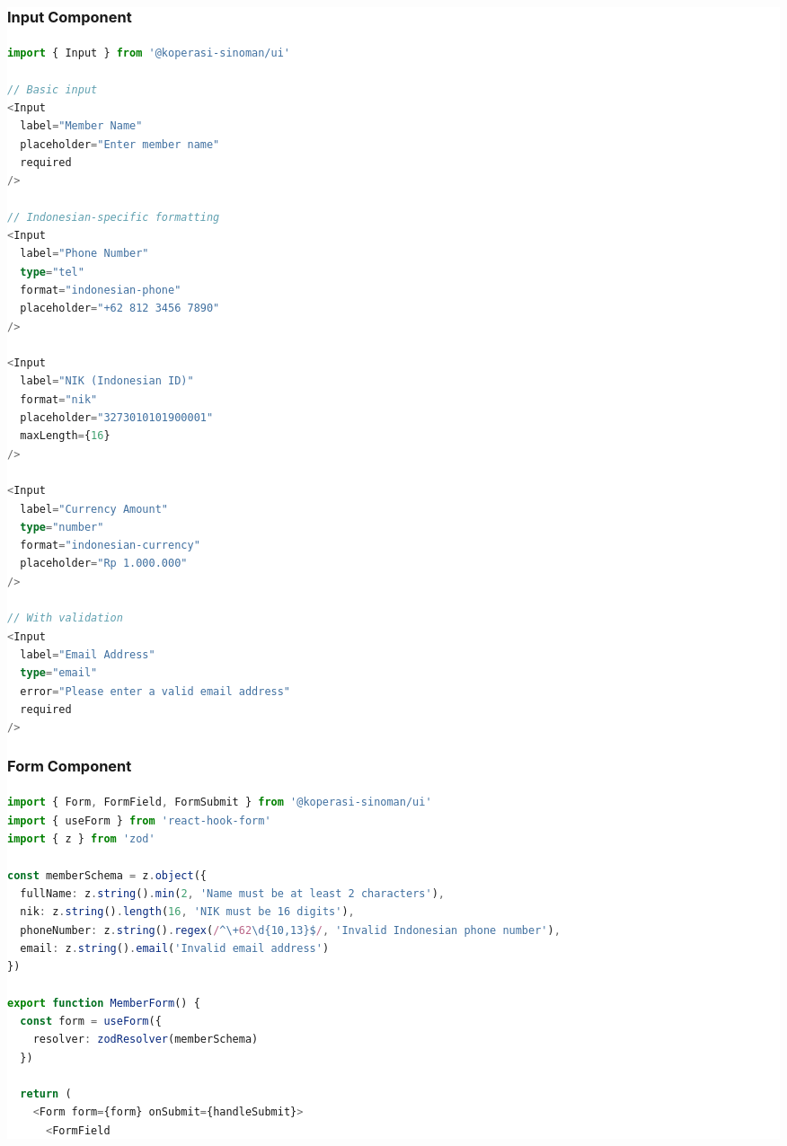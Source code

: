 ### Input Component
```typescript
import { Input } from '@koperasi-sinoman/ui'

// Basic input
<Input
  label="Member Name"
  placeholder="Enter member name"
  required
/>

// Indonesian-specific formatting
<Input
  label="Phone Number"
  type="tel"
  format="indonesian-phone"
  placeholder="+62 812 3456 7890"
/>

<Input
  label="NIK (Indonesian ID)"
  format="nik"
  placeholder="3273010101900001"
  maxLength={16}
/>

<Input
  label="Currency Amount"
  type="number"
  format="indonesian-currency"
  placeholder="Rp 1.000.000"
/>

// With validation
<Input
  label="Email Address"
  type="email"
  error="Please enter a valid email address"
  required
/>
```

### Form Component
```typescript
import { Form, FormField, FormSubmit } from '@koperasi-sinoman/ui'
import { useForm } from 'react-hook-form'
import { z } from 'zod'

const memberSchema = z.object({
  fullName: z.string().min(2, 'Name must be at least 2 characters'),
  nik: z.string().length(16, 'NIK must be 16 digits'),
  phoneNumber: z.string().regex(/^\+62\d{10,13}$/, 'Invalid Indonesian phone number'),
  email: z.string().email('Invalid email address')
})

export function MemberForm() {
  const form = useForm({
    resolver: zodResolver(memberSchema)
  })

  return (
    <Form form={form} onSubmit={handleSubmit}>
      <FormField
```